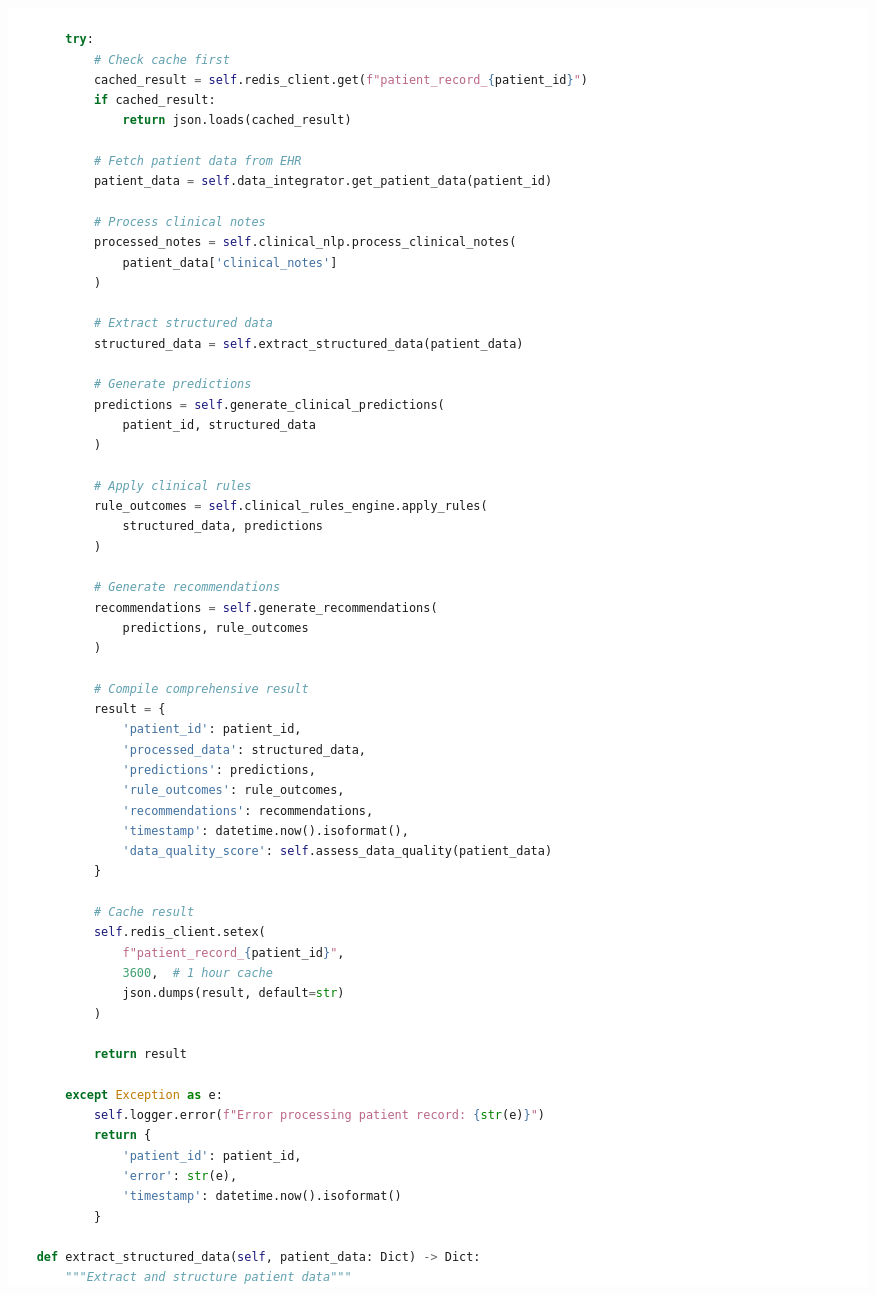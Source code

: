 ```python

        try:
            # Check cache first
            cached_result = self.redis_client.get(f"patient_record_{patient_id}")
            if cached_result:
                return json.loads(cached_result)

            # Fetch patient data from EHR
            patient_data = self.data_integrator.get_patient_data(patient_id)

            # Process clinical notes
            processed_notes = self.clinical_nlp.process_clinical_notes(
                patient_data['clinical_notes']
            )

            # Extract structured data
            structured_data = self.extract_structured_data(patient_data)

            # Generate predictions
            predictions = self.generate_clinical_predictions(
                patient_id, structured_data
            )

            # Apply clinical rules
            rule_outcomes = self.clinical_rules_engine.apply_rules(
                structured_data, predictions
            )

            # Generate recommendations
            recommendations = self.generate_recommendations(
                predictions, rule_outcomes
            )

            # Compile comprehensive result
            result = {
                'patient_id': patient_id,
                'processed_data': structured_data,
                'predictions': predictions,
                'rule_outcomes': rule_outcomes,
                'recommendations': recommendations,
                'timestamp': datetime.now().isoformat(),
                'data_quality_score': self.assess_data_quality(patient_data)
            }

            # Cache result
            self.redis_client.setex(
                f"patient_record_{patient_id}",
                3600,  # 1 hour cache
                json.dumps(result, default=str)
            )

            return result

        except Exception as e:
            self.logger.error(f"Error processing patient record: {str(e)}")
            return {
                'patient_id': patient_id,
                'error': str(e),
                'timestamp': datetime.now().isoformat()
            }

    def extract_structured_data(self, patient_data: Dict) -> Dict:
        """Extract and structure patient data"""
```